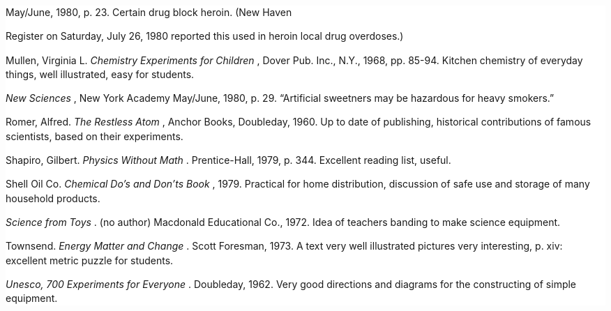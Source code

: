   <p>
   May/June, 1980, p. 23. Certain drug block heroin. (New Haven
  </p>
  <p>
   Register on Saturday, July 26, 1980 reported this used in heroin local drug overdoses.)
  </p>
  <p>
   Mullen, Virginia L.
   <i>
    Chemistry Experiments for Children
   </i>
   , Dover Pub. Inc., N.Y., 1968, pp. 85-94. Kitchen chemistry of everyday things, well illustrated, easy for students.
  </p>
  <p>
   <i>
    New Sciences
   </i>
   , New York Academy May/June, 1980, p. 29. “Artificial sweetners may be hazardous for heavy smokers.”
  </p>
  <p>
   Romer, Alfred.
   <i>
    The Restless Atom
   </i>
   , Anchor Books, Doubleday, 1960. Up to date of publishing, historical contributions of famous scientists, based on their experiments.
  </p>
  <p>
   Shapiro, Gilbert.
   <i>
    Physics Without Math
   </i>
   . Prentice-Hall, 1979, p. 344. Excellent reading list, useful.
  </p>
  <p>
   Shell Oil Co.
   <i>
    Chemical Do’s and Don’ts Book
   </i>
   , 1979. Practical for home distribution, discussion of safe use and storage of many household products.
  </p>
  <p>
   <i>
    Science from Toys
   </i>
   . (no author) Macdonald Educational Co., 1972. Idea of teachers banding to make science equipment.
  </p>
  <p>
   Townsend.
   <i>
    Energy Matter and Change
   </i>
   . Scott Foresman, 1973. A text very well illustrated pictures very interesting, p. xiv: excellent metric puzzle for students.
  </p>
  <p>
   <i>
    Unesco, 700 Experiments for Everyone
   </i>
   . Doubleday, 1962. Very good directions and diagrams for the constructing of simple equipment.
  </p>